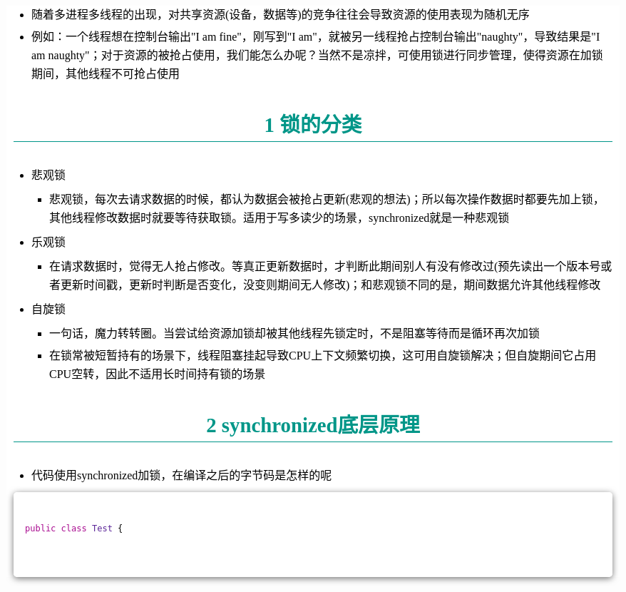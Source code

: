 <section id="nice" data-tool="mdnice编辑器" data-website="https://www.mdnice.com" style="font-size: 16px; color: black; padding: 0 10px; line-height: 1.6; word-spacing: 0px; letter-spacing: 0px; word-break: break-word; word-wrap: break-word; text-align: left; font-family: Optima-Regular, Optima, PingFangSC-light, PingFangTC-light, 'PingFang SC', Cambria, Cochin, Georgia, Times, 'Times New Roman', serif;"><ul data-tool="mdnice编辑器" style="margin-top: 8px; margin-bottom: 8px; padding-left: 25px; color: black; list-style-type: disc;">
<li><section style="margin-top: 5px; margin-bottom: 5px; line-height: 26px; text-align: left; color: rgb(1,1,1); font-weight: 500;">随着多进程多线程的出现，对共享资源(设备，数据等)的竞争往往会导致资源的使用表现为随机无序</section></li><li><section style="margin-top: 5px; margin-bottom: 5px; line-height: 26px; text-align: left; color: rgb(1,1,1); font-weight: 500;">例如：一个线程想在控制台输出"I am fine"，刚写到"I am"，就被另一线程抢占控制台输出"naughty"，导致结果是"I am naughty"；对于资源的被抢占使用，我们能怎么办呢？当然不是凉拌，可使用锁进行同步管理，使得资源在加锁期间，其他线程不可抢占使用</section></li></ul>
<h1 data-tool="mdnice编辑器" style="margin-top: 30px; margin-bottom: 15px; padding: 0px; font-weight: bold; font-size: 1.8em; color: #009688; margin: 1.2em auto; text-align: center; border-bottom: 1px solid #009688;"><span class="prefix" style="display: none;"></span><span class="content">1 锁的分类</span><span class="suffix"></span></h1>
<ul data-tool="mdnice编辑器" style="margin-top: 8px; margin-bottom: 8px; padding-left: 25px; color: black; list-style-type: disc;">
<li><section style="margin-top: 5px; margin-bottom: 5px; line-height: 26px; text-align: left; color: rgb(1,1,1); font-weight: 500;">悲观锁
<ul style="margin-top: 8px; margin-bottom: 8px; padding-left: 25px; color: black; list-style-type: square;">
<li><section style="margin-top: 5px; margin-bottom: 5px; line-height: 26px; text-align: left; color: rgb(1,1,1); font-weight: 500;">悲观锁，每次去请求数据的时候，都认为数据会被抢占更新(悲观的想法)；所以每次操作数据时都要先加上锁，其他线程修改数据时就要等待获取锁。适用于写多读少的场景，synchronized就是一种悲观锁</section></li></ul>
</section></li><li><section style="margin-top: 5px; margin-bottom: 5px; line-height: 26px; text-align: left; color: rgb(1,1,1); font-weight: 500;">乐观锁
<ul style="margin-top: 8px; margin-bottom: 8px; padding-left: 25px; color: black; list-style-type: square;">
<li><section style="margin-top: 5px; margin-bottom: 5px; line-height: 26px; text-align: left; color: rgb(1,1,1); font-weight: 500;">在请求数据时，觉得无人抢占修改。等真正更新数据时，才判断此期间别人有没有修改过(预先读出一个版本号或者更新时间戳，更新时判断是否变化，没变则期间无人修改)；和悲观锁不同的是，期间数据允许其他线程修改</section></li></ul>
</section></li><li><section style="margin-top: 5px; margin-bottom: 5px; line-height: 26px; text-align: left; color: rgb(1,1,1); font-weight: 500;">自旋锁
<ul style="margin-top: 8px; margin-bottom: 8px; padding-left: 25px; color: black; list-style-type: square;">
<li><section style="margin-top: 5px; margin-bottom: 5px; line-height: 26px; text-align: left; color: rgb(1,1,1); font-weight: 500;">一句话，魔力转转圈。当尝试给资源加锁却被其他线程先锁定时，不是阻塞等待而是循环再次加锁</section></li><li><section style="margin-top: 5px; margin-bottom: 5px; line-height: 26px; text-align: left; color: rgb(1,1,1); font-weight: 500;">在锁常被短暂持有的场景下，线程阻塞挂起导致CPU上下文频繁切换，这可用自旋锁解决；但自旋期间它占用CPU空转，因此不适用长时间持有锁的场景</section></li></ul>
</section></li></ul>
<h1 data-tool="mdnice编辑器" style="margin-top: 30px; margin-bottom: 15px; padding: 0px; font-weight: bold; font-size: 1.8em; color: #009688; margin: 1.2em auto; text-align: center; border-bottom: 1px solid #009688;"><span class="prefix" style="display: none;"></span><span class="content">2 synchronized底层原理</span><span class="suffix"></span></h1>
<ul data-tool="mdnice编辑器" style="margin-top: 8px; margin-bottom: 8px; padding-left: 25px; color: black; list-style-type: disc;">
<li><section style="margin-top: 5px; margin-bottom: 5px; line-height: 26px; text-align: left; color: rgb(1,1,1); font-weight: 500;">代码使用synchronized加锁，在编译之后的字节码是怎样的呢</section></li></ul>
<pre class="custom" data-tool="mdnice编辑器" style="margin-top: 10px; margin-bottom: 10px; border-radius: 5px; box-shadow: rgba(0, 0, 0, 0.55) 0px 2px 10px;"><span style="display: block; background: url(https://imgkr.cn-bj.ufileos.com/97e4eed2-a992-4976-acf0-ccb6fb34d308.png); height: 30px; width: 100%; background-size: 40px; background-repeat: no-repeat; background-color: #fff; margin-bottom: -7px; border-radius: 5px; background-position: 10px 10px;"></span><code class="hljs" style="overflow-x: auto; padding: 16px; color: black; display: block; font-family: Operator Mono, Consolas, Monaco, Menlo, monospace; font-size: 12px; -webkit-overflow-scrolling: touch; padding-top: 15px; background: #fff; border-radius: 5px;"><span class="hljs-keyword" style="color: #aa0d91; line-height: 26px;">public</span> <span class="hljs-class" style="line-height: 26px;"><span class="hljs-keyword" style="color: #aa0d91; line-height: 26px;">class</span> <span class="hljs-title" style="color: #5c2699; line-height: 26px;">Test</span> </span>{